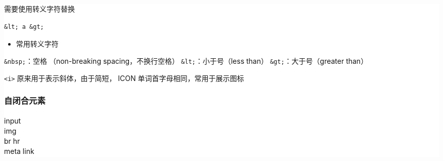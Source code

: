 需要使用转义字符替换

`&lt; a &gt;`

- 常用转义字符

`&nbsp;`：空格 （non-breaking spacing，不换行空格）
`&lt;`：小于号（less than）
`&gt;`：大于号（greater than）

`<i>` 原来用于表示斜体，由于简短， ICON  单词首字母相同，常用于展示图标

### 自闭合元素

input  
img  
br hr  
meta link  